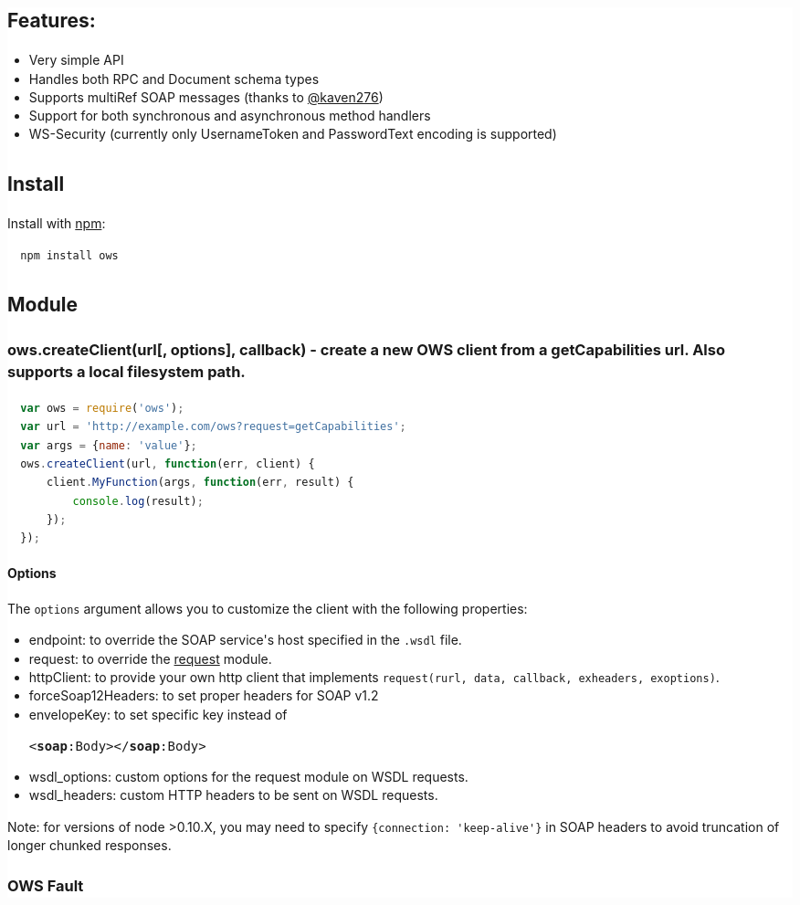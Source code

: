 

## Features:

* Very simple API
* Handles both RPC and Document schema types
* Supports multiRef SOAP messages (thanks to [@kaven276](https://github.com/kaven276))
* Support for both synchronous and asynchronous method handlers
* WS-Security (currently only UsernameToken and PasswordText encoding is supported)

## Install

Install with [npm](http://github.com/isaacs/npm):

```
  npm install ows
```


## Module

### ows.createClient(url[, options], callback) - create a new OWS client from a getCapabilities url. Also supports a local filesystem path.

``` javascript
  var ows = require('ows');
  var url = 'http://example.com/ows?request=getCapabilities';
  var args = {name: 'value'};
  ows.createClient(url, function(err, client) {
      client.MyFunction(args, function(err, result) {
          console.log(result);
      });
  });
```

#### Options

The `options` argument allows you to customize the client with the following properties:

- endpoint: to override the SOAP service's host specified in the `.wsdl` file.
- request: to override the [request](https://github.com/request/request) module.
- httpClient: to provide your own http client that implements `request(rurl, data, callback, exheaders, exoptions)`.
- forceSoap12Headers: to set proper headers for SOAP v1.2
- envelopeKey: to set specific key instead of <pre><<b>soap</b>:Body></<b>soap</b>:Body></pre>
- wsdl_options: custom options for the request module on WSDL requests.
- wsdl_headers: custom HTTP headers to be sent on WSDL requests.

Note: for versions of node >0.10.X, you may need to specify `{connection: 'keep-alive'}` in SOAP headers to avoid truncation of longer chunked responses.

### OWS Fault


[downloads-image]: http://img.shields.io/npm/dm/ows.svg
[npm-url]: https://npmjs.org/package/ows
[npm-image]: http://img.shields.io/npm/v/ows.svg
[travis-url]: https://travis-ci.org/geobeyond/node-ows
[travis-image]: http://img.shields.io/travis/geobeyond/node-ows.svg
[gitter-url]: https://gitter.im/geobeyond/node-ows
[gitter-image]: https://badges.gitter.im/geobeyond/node-ows.png
[coveralls-url]: https://coveralls.io/r/geobeyond/node-ows
[coveralls-image]: http://img.shields.io/coveralls/geobeyond/node-ows/master.svg